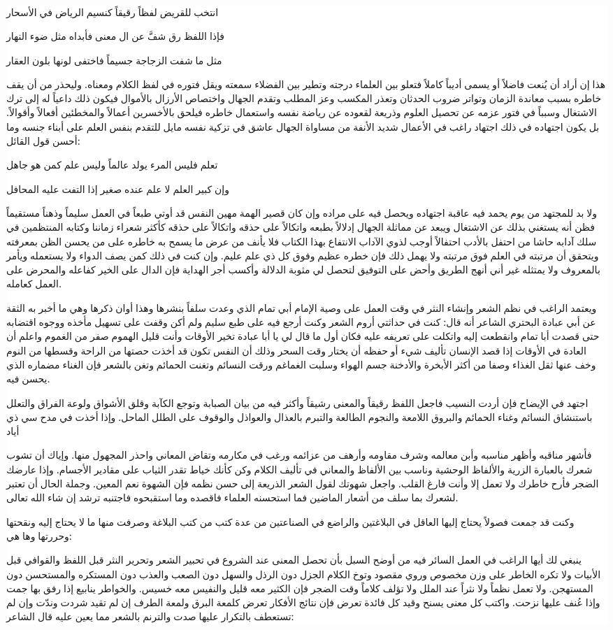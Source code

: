  انتخب للقريض لفظاً رقيقاً   كنسيم الرياض في الأسحار  

 فإذا اللفظ رق شفَّ عن ال   معنى فأبداه مثل ضوء النهار  

 مثل ما شفت الزجاجة جسيماً   فاختفى لونها بلون العقار  

 هذا إن أراد أن يُنعت فاضلاً أو يسمى أديباً كاملاً فتعلو بين العلماء درجته وتطير   بين الفضلاء سمعته ويقل فتوره في لفظ الكلام ومعناه. وليحذر من أن يقف خاطره بسبب معاندة الزمان وتواتر ضروب الحدثان وتعذر المكسب وعز المطلب وتقدم الجهال واختصاص الأرزال بالأموال فيكون ذلك داعياً له إلى ترك الاشتغال وسبباً في فتور عزمه عن تحصيل العلوم وذريعة لقعوده عن رياضة نفسه واستعمال خاطره فيلحق بالأخسرين أعمالاً والمخطئين أفعالاً وأقوالاً. بل يكون اجتهاده في ذلك اجتهاد راغب في الأعمال شديد الأنفة من مساواة الجهال عاشق في تزكية نفسه مايل للتقدم بنفس العلم على أبناء جنسه وما أحسن قول القائل: 

 تعلم فليس المرء يولد عالماً   وليس علم كمن هو جاهل  

 وإن كبير العلم لا علم عنده   صغير إذا التفت عليه المحافل  

 ولا بد للمجتهد من يوم يحمد فيه عاقبة اجتهاده ويحصل فيه على مراده وإن كان قصير الهمة مهين النفس قد أوتي طبعاً في العمل سليماً وذهناً مستقيماً فظن أنه يستغني بذلك عن الاشتغال ويبعد عن مماثلة الجهال إدلالاً بطبعه واتكالاً على حذقه واتكالاً على حذقه كأكثر شعراء زماننا وكتابه المنتظمين في سلك آدابه حاشا من احتفل بالأدب احتفالاً أوجب لذوي الآداب الانتفاع بهذا الكتاب فلا يأنف من عرض ما يسمح به خاطره على من يحسن الظن بمعرفته ويتحقق أن مرتبته في العلم فوق مرتبته ولا يهمل ذلك فإن خطره عظيم وفوق كل ذي علم عليم. وإن كنت في ذلك كمن يصف الدواء ولا يستعمله ويأمر بالمعروف ولا يمتثله غير أني أنهج الطريق وأحض على التوفيق لتحصل لي مثوبة الدلالة وأكسب أجر الهداية فإن الدال على الخير كفاعله والمحرض على العمل كعامله. 

 ويعتمد الراغب في نظم الشعر وإنشاء النثر في وقت العمل على وصية الإمام أبي تمام   الذي وعدت سلفاً بنشرها وهذا أوان ذكرها وهي ما أخبر به الثقة عن أبي عبادة البحتري الشاعر أنه قال: كنت في حداثتي أروم الشعر وكنت أرجع فيه على طبع سليم ولم أكن وقفت على تسهيل مأخذه ووجوه اقتضابه حتى قصدت أبا تمام وانقطعت إليه واتكلت على تعريفه عليه فكان أول ما قال لي يا أبا عبادة تخير الأوقات وأنت قليل الهموم صفر من الغموم واعلم أن العادة في الأوقات إذا قصد الإنسان تأليف شيء أو حفظه أن يختار وقت السحر وذلك أن النفس تكون قد أخذت حصتها من الراحة وقسطها من النوم وخف عنها ثقل الغذاء وصفا من أكثر الأبخرة والأدخنة جسم الهواء وسلبت الغماغم ورقت النسائم وتغنت الحمائم وتغن بالشعر فإن الغناء مضماره الذي يحسن فيه. 

 اجتهد في الإيضاح فإن أردت النسيب فاجعل اللفظ رقيقاً والمعنى رشيقاً وأكثر فيه   من بيان الصبابة وتوجع الكآبة وقلق الأشواق ولوعة الفراق والتعلل باستنشاق النسائم وغناء الحمائم والبروق اللامعة والنجوم الطالعة والتبرم بالعذال والعواذل والوقوف على الطلل الماحل. وإذا أخذت في مدح سي ذي أياد 

 فأشهر مناقبه وأظهر مناسبه وأبن معالمه وشرف مقاومه وأرهف من عزائمه ورغب في مكارمه وتقاض المعاني واحذر المجهول منها. وإياك أن تشوب شعرك بالعبارة الزرية والألفاظ الوحشية وناسب بين الألفاظ والمعاني في تأليف الكلام وكن كأنك خياط تقدر الثياب على مقادير الأجسام. وإذا عارضك الضجر فأرح خاطرك ولا تعمل إلا وأنت فارغ القلب. واجعل شهوتك لقول الشعر الذريعة إلى حسن نظمه فإن الشهوة نعم المعين. وجملة الحال أن تعتبر لشعرك بما سلف من أشعار الماضين فما استحسنه العلماء فاقصده وما استقبحوه فاجتنبه ترشد إن شاء الله تعالى. 

 وكنت قد جمعت فصولاً يحتاج إليها العاقل في البلاغتين والراضع في الصناعتين من عدة كتب من كتب البلاغة وصرفت منها ما لا يحتاج إليه ونقحتها وحررتها وها هي: 

 ينبغي لك أيها الراغب في العمل السائر فيه من أوضح السبل بأن تحصل المعنى عند الشروع في تحبير الشعر وتحرير النثر قبل اللفظ والقوافي قبل الأبيات ولا تكره الخاطر على وزن مخصوص وروي مقصود وتوخ الكلام الجزل دون الرذل والسهل دون الصعب والعذب دون المستكره والمستحسن دون المستهجن. ولا تعمل نظماً ولا نثراً عند الملل ولا   تؤلف كلاماً وقت الضجر فإن الكثير معه قليل والنفيس معه خسيس. والخواطر ينابيع إذا رفق بها جمت وإذا عُنف عليها نزحت. واكتب كل معنى يسنح وقيد كل فائدة تعرض فإن نتائج الأفكار تعرض كلمعة البرق ولمعة الطرف إن لم تقيد شردت وندّت وإن لم تستعطف بالتكرار عليها صدت والترنم بالشعر مما يعين عليه قال الشاعر: 

